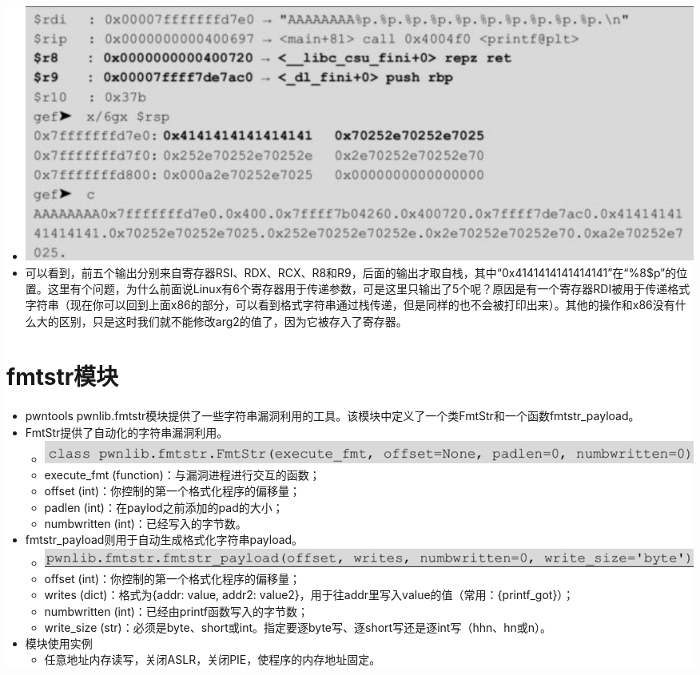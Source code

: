   - ![](pic/2021-06-18-11-10-30.png)
- 可以看到，前五个输出分别来自寄存器RSI、RDX、RCX、R8和R9，后面的输出才取自栈，其中“0x4141414141414141”在“%8$p”的位置。这里有个问题，为什么前面说Linux有6个寄存器用于传递参数，可是这里只输出了5个呢？原因是有一个寄存器RDI被用于传递格式字符串（现在你可以回到上面x86的部分，可以看到格式字符串通过栈传递，但是同样的也不会被打印出来）。其他的操作和x86没有什么大的区别，只是这时我们就不能修改arg2的值了，因为它被存入了寄存器。
# fmtstr模块
- pwntools pwnlib.fmtstr模块提供了一些字符串漏洞利用的工具。该模块中定义了一个类FmtStr和一个函数fmtstr_payload。
- FmtStr提供了自动化的字符串漏洞利用。
  - ![](pic/2021-06-18-13-37-35.png)
  - execute_fmt (function)：与漏洞进程进行交互的函数；
  - offset (int)：你控制的第一个格式化程序的偏移量；
  - padlen (int)：在paylod之前添加的pad的大小；
  - numbwritten (int)：已经写入的字节数。
- fmtstr_payload则用于自动生成格式化字符串payload。
  - ![](pic/2021-06-18-13-38-55.png)
  - offset (int)：你控制的第一个格式化程序的偏移量；
  - writes (dict)：格式为{addr: value, addr2: value2}，用于往addr里写入value的值（常用：{printf_got}）；
  - numbwritten (int)：已经由printf函数写入的字节数；
  - write_size (str)：必须是byte、short或int。指定要逐byte写、逐short写还是逐int写（hhn、hn或n）。
- 模块使用实例
  - 任意地址内存读写，关闭ASLR，关闭PIE，使程序的内存地址固定。
